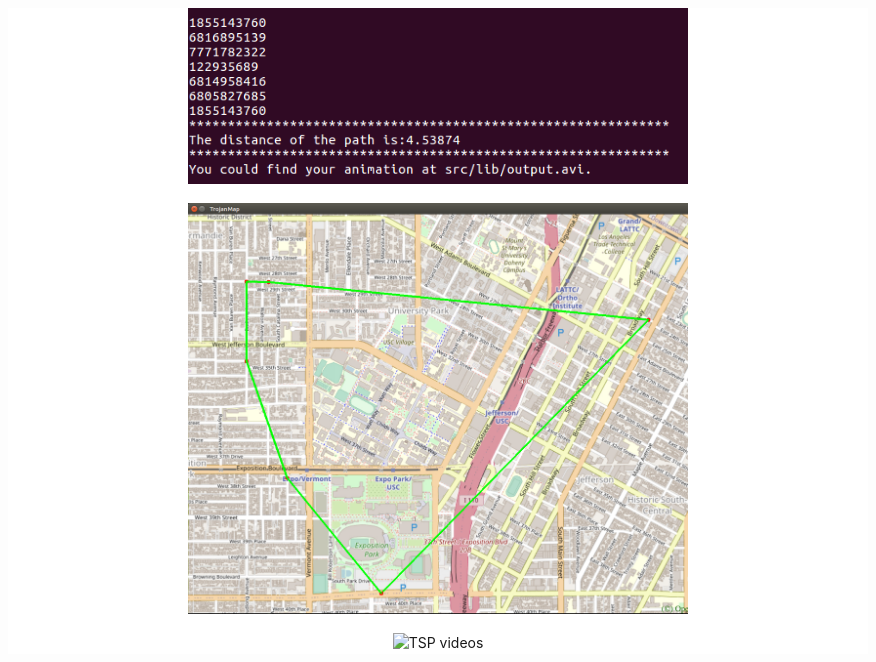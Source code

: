<p align="center"><img src="img/4-3.png" alt="TSP videos" width="500"/></p>
<p align="center"><img src="img/4-4.png" alt="TSP videos" width="500"/></p>
<p align="center"><img src="img/TravelingTrojanAnimation.gif" alt="TSP videos" width="500"/></p>
